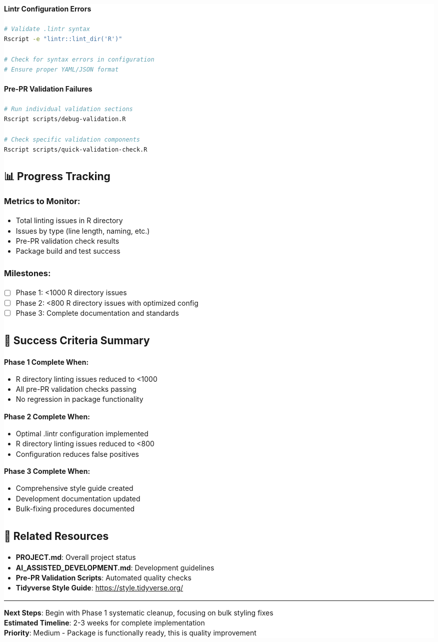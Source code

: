 #### **Lintr Configuration Errors**
```bash
# Validate .lintr syntax
Rscript -e "lintr::lint_dir('R')"

# Check for syntax errors in configuration
# Ensure proper YAML/JSON format
```

#### **Pre-PR Validation Failures**
```bash
# Run individual validation sections
Rscript scripts/debug-validation.R

# Check specific validation components
Rscript scripts/quick-validation-check.R
```

## 📊 **Progress Tracking**

### **Metrics to Monitor:**
- Total linting issues in R directory
- Issues by type (line length, naming, etc.)
- Pre-PR validation check results
- Package build and test success

### **Milestones:**
- [ ] Phase 1: <1000 R directory issues
- [ ] Phase 2: <800 R directory issues with optimized config
- [ ] Phase 3: Complete documentation and standards

## 🎯 **Success Criteria Summary**

**Phase 1 Complete When:**
- R directory linting issues reduced to <1000
- All pre-PR validation checks passing
- No regression in package functionality

**Phase 2 Complete When:**
- Optimal .lintr configuration implemented
- R directory linting issues reduced to <800
- Configuration reduces false positives

**Phase 3 Complete When:**
- Comprehensive style guide created
- Development documentation updated
- Bulk-fixing procedures documented

## 🔗 **Related Resources**

- **PROJECT.md**: Overall project status
- **AI_ASSISTED_DEVELOPMENT.md**: Development guidelines
- **Pre-PR Validation Scripts**: Automated quality checks
- **Tidyverse Style Guide**: https://style.tidyverse.org/

---

**Next Steps**: Begin with Phase 1 systematic cleanup, focusing on bulk styling fixes  
**Estimated Timeline**: 2-3 weeks for complete implementation  
**Priority**: Medium - Package is functionally ready, this is quality improvement
